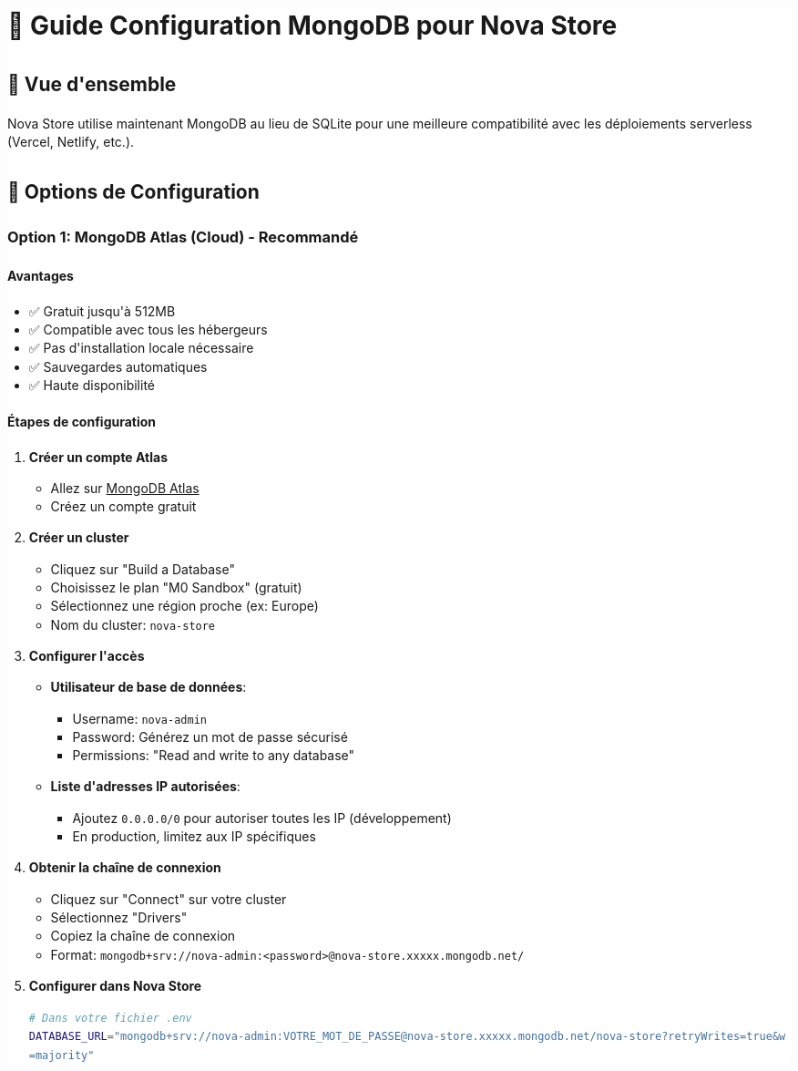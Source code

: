 # 🍃 Guide Configuration MongoDB pour Nova Store

## 📝 Vue d'ensemble

Nova Store utilise maintenant MongoDB au lieu de SQLite pour une meilleure compatibilité avec les déploiements serverless (Vercel, Netlify, etc.).

## 🚀 Options de Configuration

### Option 1: MongoDB Atlas (Cloud) - Recommandé

#### Avantages
- ✅ Gratuit jusqu'à 512MB
- ✅ Compatible avec tous les hébergeurs
- ✅ Pas d'installation locale nécessaire
- ✅ Sauvegardes automatiques
- ✅ Haute disponibilité

#### Étapes de configuration

1. **Créer un compte Atlas**
   - Allez sur [MongoDB Atlas](https://www.mongodb.com/atlas)
   - Créez un compte gratuit

2. **Créer un cluster**
   - Cliquez sur "Build a Database"
   - Choisissez le plan "M0 Sandbox" (gratuit)
   - Sélectionnez une région proche (ex: Europe)
   - Nom du cluster: `nova-store`

3. **Configurer l'accès**
   - **Utilisateur de base de données**:
     - Username: `nova-admin`
     - Password: Générez un mot de passe sécurisé
     - Permissions: "Read and write to any database"
   
   - **Liste d'adresses IP autorisées**:
     - Ajoutez `0.0.0.0/0` pour autoriser toutes les IP (développement)
     - En production, limitez aux IP spécifiques

4. **Obtenir la chaîne de connexion**
   - Cliquez sur "Connect" sur votre cluster
   - Sélectionnez "Drivers"
   - Copiez la chaîne de connexion
   - Format: `mongodb+srv://nova-admin:<password>@nova-store.xxxxx.mongodb.net/`

5. **Configurer dans Nova Store**
   ```bash
   # Dans votre fichier .env
   DATABASE_URL="mongodb+srv://nova-admin:VOTRE_MOT_DE_PASSE@nova-store.xxxxx.mongodb.net/nova-store?retryWrites=true&w=majority"
   ```
